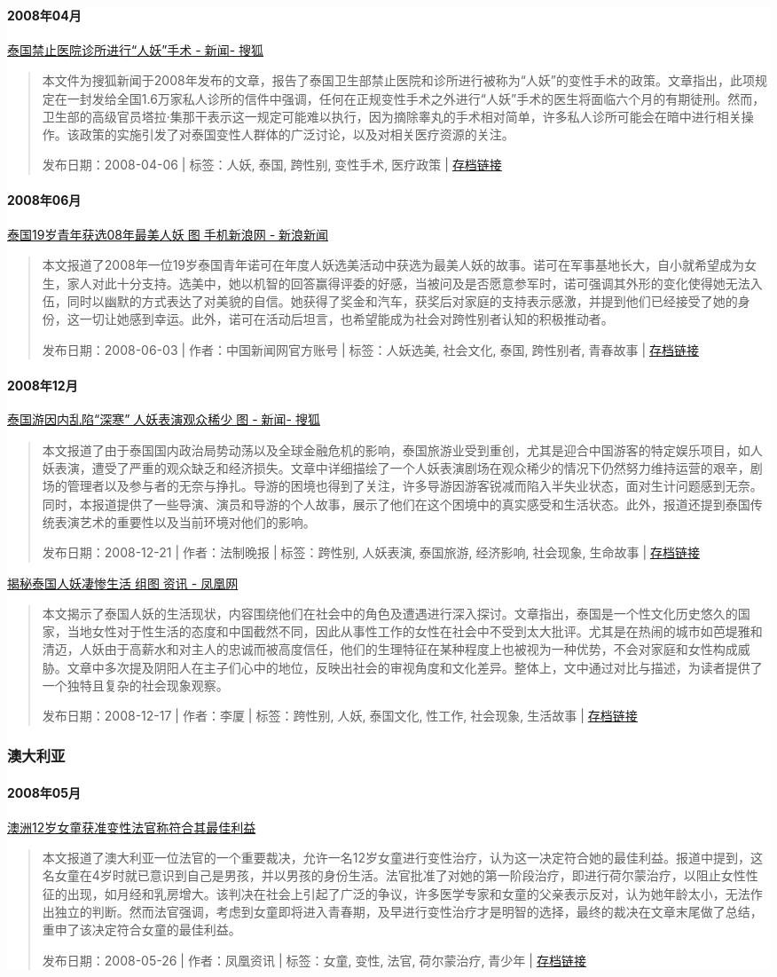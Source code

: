 

#### 2008年04月

[泰国禁止医院诊所进行“人妖”手术 - 新闻- 搜狐](http://news.sohu.com/20080406/n256120843.shtml)
>
> 本文件为搜狐新闻于2008年发布的文章，报告了泰国卫生部禁止医院和诊所进行被称为“人妖”的变性手术的政策。文章指出，此项规定在一封发给全国1.6万家私人诊所的信件中强调，任何在正规变性手术之外进行“人妖”手术的医生将面临六个月的有期徒刑。然而，卫生部的高级官员塔拉·集那干表示这一规定可能难以执行，因为摘除睾丸的手术相对简单，许多私人诊所可能会在暗中进行相关操作。该政策的实施引发了对泰国变性人群体的广泛讨论，以及对相关医疗资源的关注。
> 
> 发布日期：2008-04-06 | 标签：人妖, 泰国, 跨性别, 变性手术, 医疗政策 | [存档链接](https://news.transchinese.org/搜狐新闻/news_泰国禁止医院诊所进行“人妖”手术_-_新闻-_搜狐)



#### 2008年06月

[泰国19岁青年获选08年最美人妖 图  手机新浪网 - 新浪新闻](https://news.sina.cn/sa/2008-06-03/detail-ikftpnny4027898.d.html)
>
> 本文报道了2008年一位19岁泰国青年诺可在年度人妖选美活动中获选为最美人妖的故事。诺可在军事基地长大，自小就希望成为女生，家人对此十分支持。选美中，她以机智的回答赢得评委的好感，当被问及是否愿意参军时，诺可强调其外形的变化使得她无法入伍，同时以幽默的方式表达了对美貌的自信。她获得了奖金和汽车，获奖后对家庭的支持表示感激，并提到他们已经接受了她的身份，这一切让她感到幸运。此外，诺可在活动后坦言，也希望能成为社会对跨性别者认知的积极推动者。
> 
> 发布日期：2008-06-03 | 作者：中国新闻网官方账号 | 标签：人妖选美, 社会文化, 泰国, 跨性别者, 青春故事 | [存档链接](https://news.transchinese.org/新浪新闻/news_泰国19岁青年获选08年最美人妖_图__手机新浪网_-_新浪新闻)



#### 2008年12月

[泰国游因内乱陷“深寒” 人妖表演观众稀少 图  - 新闻- 搜狐](http://news.sohu.com/20081221/n261335506.shtml)
>
> 本文报道了由于泰国国内政治局势动荡以及全球金融危机的影响，泰国旅游业受到重创，尤其是迎合中国游客的特定娱乐项目，如人妖表演，遭受了严重的观众缺乏和经济损失。文章中详细描绘了一个人妖表演剧场在观众稀少的情况下仍然努力维持运营的艰辛，剧场的管理者以及参与者的无奈与挣扎。导游的困境也得到了关注，许多导游因游客锐减而陷入半失业状态，面对生计问题感到无奈。同时，本报道提供了一些导演、演员和导游的个人故事，展示了他们在这个困境中的真实感受和生活状态。此外，报道还提到泰国传统表演艺术的重要性以及当前环境对他们的影响。
> 
> 发布日期：2008-12-21 | 作者：法制晚报 | 标签：跨性别, 人妖表演, 泰国旅游, 经济影响, 社会现象, 生命故事 | [存档链接](https://news.transchinese.org/搜狐新闻/news_泰国游因内乱陷“深寒”_人妖表演观众稀少_图__-_新闻-_搜狐)

[揭秘泰国人妖凄惨生活 组图  资讯 - 凤凰网](https://news.ifeng.com/photo/other/200812/1217_1399_926687_2.shtml)
>
> 本文揭示了泰国人妖的生活现状，内容围绕他们在社会中的角色及遭遇进行深入探讨。文章指出，泰国是一个性文化历史悠久的国家，当地女性对于性生活的态度和中国截然不同，因此从事性工作的女性在社会中不受到太大批评。尤其是在热闹的城市如芭堤雅和清迈，人妖由于高薪水和对主人的忠诚而被高度信任，他们的生理特征在某种程度上也被视为一种优势，不会对家庭和女性构成威胁。文章中多次提及阴阳人在主子们心中的地位，反映出社会的审视角度和文化差异。整体上，文中通过对比与描述，为读者提供了一个独特且复杂的社会现象观察。
> 
> 发布日期：2008-12-17 | 作者：李厦 | 标签：跨性别, 人妖, 泰国文化, 性工作, 社会现象, 生活故事 | [存档链接](https://news.transchinese.org/凤凰网/news_揭秘泰国人妖凄惨生活_组图__资讯_-_凤凰网)




### 澳大利亚

#### 2008年05月

[澳洲12岁女童获准变性法官称符合其最佳利益](https://news.ifeng.com/society/4/200805/0526_346_562820.shtml)
>
> 本文报道了澳大利亚一位法官的一个重要裁决，允许一名12岁女童进行变性治疗，认为这一决定符合她的最佳利益。报道中提到，这名女童在4岁时就已意识到自己是男孩，并以男孩的身份生活。法官批准了对她的第一阶段治疗，即进行荷尔蒙治疗，以阻止女性性征的出现，如月经和乳房增大。该判决在社会上引起了广泛的争议，许多医学专家和女童的父亲表示反对，认为她年龄太小，无法作出独立的判断。然而法官强调，考虑到女童即将进入青春期，及早进行变性治疗才是明智的选择，最终的裁决在文章末尾做了总结，重申了该决定符合女童的最佳利益。
> 
> 发布日期：2008-05-26 | 作者：凤凰资讯 | 标签：女童, 变性, 法官, 荷尔蒙治疗, 青少年 | [存档链接](https://news.transchinese.org/凤凰网/news_澳洲12岁女童获准变性法官称符合其最佳利益)
